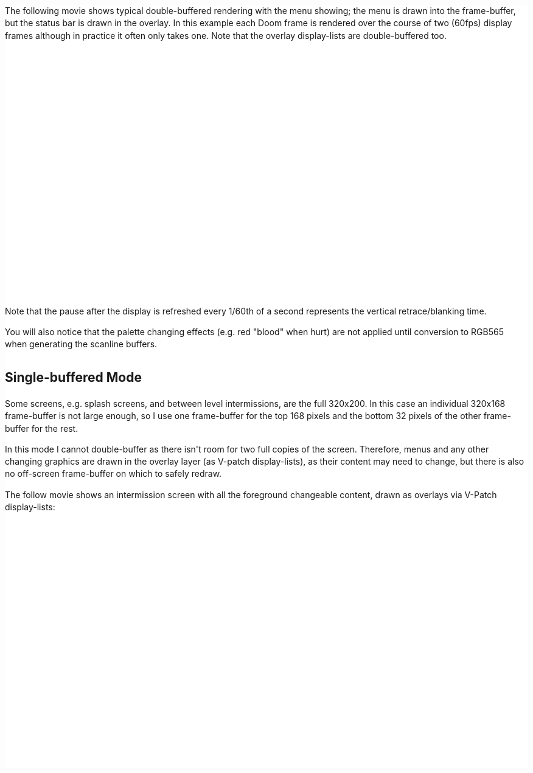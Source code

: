 The following movie shows typical double-buffered rendering with the menu showing; the menu is drawn into the 
frame-buffer, but the status bar is drawn in the overlay. In this example each Doom frame is rendered over the course
of two (60fps) display frames although in practice it often only takes one. Note that the overlay display-lists are 
double-buffered too.

<div style="position: relative; padding-bottom: 47.08%; clip-path: inset(2px 2px)">
<iframe style="border: 1; top: 0; left: 0; width: 100%; height: 100%; position: absolute;"
 src="https://www.youtube.com/embed/ZG-Ejzd9VlU?
playlist=ZG-Ejzd9VlU&loop=1" title="Double-Buffered Mode Video" 
frameborder="0" allow="accelerometer; autoplay; clipboard-write; encrypted-media; gyroscope; picture-in-picture" allowfullscreen></iframe>
    </div>

Note that the pause after the display is refreshed every 1/60th of a second represents the vertical retrace/blanking 
time.

You will also notice that the palette changing effects (e.g. red "blood" when hurt) are not applied until 
conversion to 
RGB565 when generating the scanline buffers.

## Single-buffered Mode

Some screens, e.g. splash screens, and between level intermissions, are the full 320x200. In this case an individual 
320x168 frame-buffer is 
not 
large enough, so I use one frame-buffer for the 
top 168 pixels and the bottom 32 pixels of the other frame-buffer for the rest. 

In this mode I cannot double-buffer 
as there isn't room for two full copies of the screen.
Therefore, menus and any other changing graphics are drawn in the overlay layer (as V-patch display-lists), as 
their content may need to change, but there is also no off-screen frame-buffer on which to safely redraw.

The follow movie shows an intermission screen with all the foreground changeable content, drawn as overlays via 
V-Patch display-lists:

<div style="position: relative; padding-bottom: 47.08%;  clip-path: inset(2px 2px) clip-path: inset(2px 2px)">
<iframe style="border: 1; top: 0; left: 0; width: 100%; height: 100%; position: absolute;"
 src="https://www.youtube.com/embed/XXmrbuuv5FE?
playlist=XXmrbuuv5FE&loop=1" title="Single-Buffered Mode Video" 
frameborder="0" allow="accelerometer; autoplay; clipboard-write; encrypted-media; gyroscope; picture-in-picture" allowfullscreen></iframe>
    </div>
